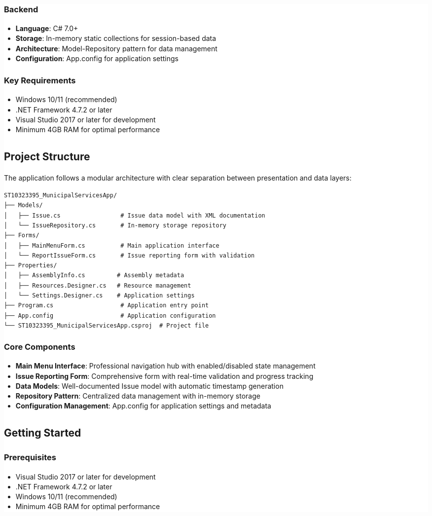 ### Backend

- **Language**: C# 7.0+
- **Storage**: In-memory static collections for session-based data
- **Architecture**: Model-Repository pattern for data management
- **Configuration**: App.config for application settings

### Key Requirements

- Windows 10/11 (recommended)
- .NET Framework 4.7.2 or later
- Visual Studio 2017 or later for development
- Minimum 4GB RAM for optimal performance

## Project Structure

The application follows a modular architecture with clear separation between presentation and data layers:

```
ST10323395_MunicipalServicesApp/
├── Models/
│   ├── Issue.cs                 # Issue data model with XML documentation
│   └── IssueRepository.cs       # In-memory storage repository
├── Forms/
│   ├── MainMenuForm.cs          # Main application interface
│   └── ReportIssueForm.cs       # Issue reporting form with validation
├── Properties/
│   ├── AssemblyInfo.cs         # Assembly metadata
│   ├── Resources.Designer.cs   # Resource management
│   └── Settings.Designer.cs    # Application settings
├── Program.cs                   # Application entry point
├── App.config                   # Application configuration
└── ST10323395_MunicipalServicesApp.csproj  # Project file
```

### Core Components

- **Main Menu Interface**: Professional navigation hub with enabled/disabled state management
- **Issue Reporting Form**: Comprehensive form with real-time validation and progress tracking
- **Data Models**: Well-documented Issue model with automatic timestamp generation
- **Repository Pattern**: Centralized data management with in-memory storage
- **Configuration Management**: App.config for application settings and metadata

## Getting Started

### Prerequisites

- Visual Studio 2017 or later for development
- .NET Framework 4.7.2 or later
- Windows 10/11 (recommended)
- Minimum 4GB RAM for optimal performance
